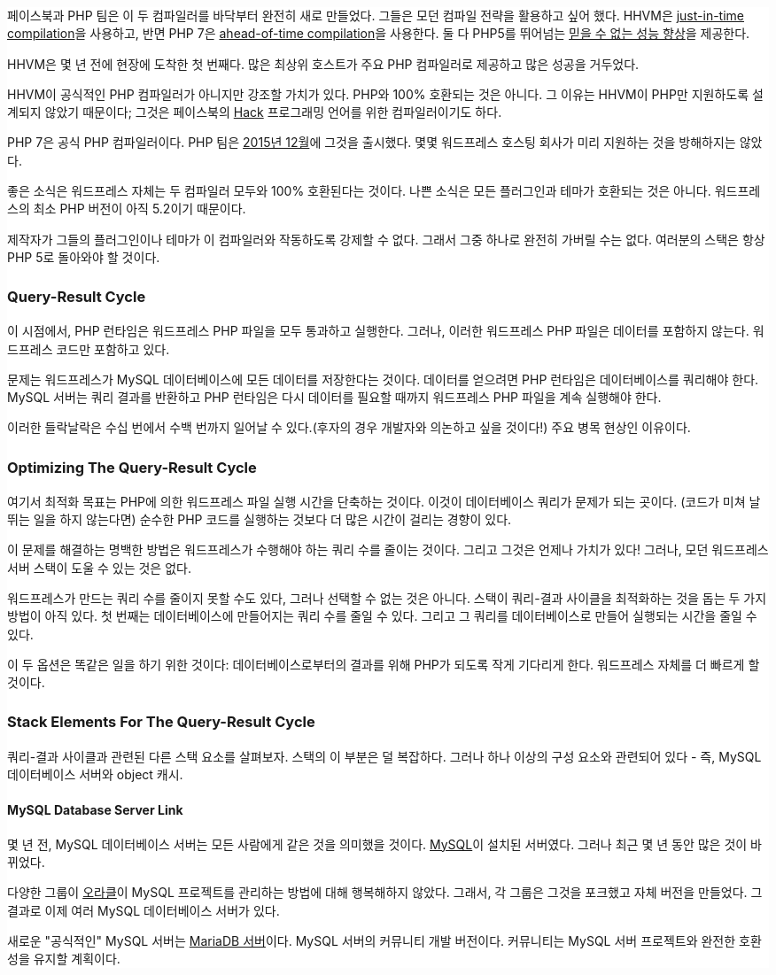페이스북과 PHP 팀은 이 두 컴파일러를 바닥부터 완전히 새로 만들었다. 그들은 모던 컴파일 전략을 활용하고 싶어 했다. HHVM은 [just-in-time compilation](https://en.wikipedia.org/wiki/Just-in-time_compilation)을 사용하고, 반면 PHP 7은 [ahead-of-time compilation](https://en.wikipedia.org/wiki/Ahead-of-time_compilation)을 사용한다. 둘 다 PHP5를 뛰어넘는 [믿을 수 없는 성능 향상](https://wpengine.com/blog/php-7-the-way-of-the-future/)을 제공한다.

HHVM은 몇 년 전에 현장에 도착한 첫 번째다. 많은 최상위 호스트가 주요 PHP 컴파일러로 제공하고 많은 성공을 거두었다.

HHVM이 공식적인 PHP 컴파일러가 아니지만 강조할 가치가 있다. PHP와 100% 호환되는 것은 아니다. 그 이유는 HHVM이 PHP만 지원하도록 설계되지 않았기 때문이다; 그것은 페이스북의 [Hack](https://en.wikipedia.org/wiki/Hack_(programming_language)) 프로그래밍 언어를 위한 컴파일러이기도 하다.

PHP 7은 공식 PHP 컴파일러이다. PHP 팀은 [2015년 12월](http://php.net/archive/2015.php#id2015-12-03-1)에 그것을 출시했다. 몇몇 워드프레스 호스팅 회사가 미리 지원하는 것을 방해하지는 않았다.

좋은 소식은 워드프레스 자체는 두 컴파일러 모두와 100% 호환된다는 것이다. 나쁜 소식은 모든 플러그인과 테마가 호환되는 것은 아니다. 워드프레스의 최소 PHP 버전이 아직 5.2이기 때문이다.

제작자가 그들의 플러그인이나 테마가 이 컴파일러와 작동하도록 강제할 수 없다. 그래서 그중 하나로 완전히 가버릴 수는 없다. 여러분의 스택은 항상 PHP 5로 돌아와야 할 것이다.

### Query-Result Cycle

이 시점에서, PHP 런타임은 워드프레스 PHP 파일을 모두 통과하고 실행한다. 그러나, 이러한 워드프레스 PHP 파일은 데이터를 포함하지 않는다. 워드프레스 코드만 포함하고 있다.

문제는 워드프레스가 MySQL 데이터베이스에 모든 데이터를 저장한다는 것이다. 데이터를 얻으려면 PHP 런타임은 데이터베이스를 쿼리해야 한다. MySQL 서버는 쿼리 결과를 반환하고 PHP 런타임은 다시 데이터를 필요할 때까지 워드프레스 PHP 파일을 계속 실행해야 한다.

이러한 들락날락은 수십 번에서 수백 번까지 일어날 수 있다.(후자의 경우 개발자와 의논하고 싶을 것이다!) 주요 병목 현상인 이유이다.

### Optimizing The Query-Result Cycle

여기서 최적화 목표는 PHP에 의한 워드프레스 파일 실행 시간을 단축하는 것이다. 이것이 데이터베이스 쿼리가 문제가 되는 곳이다. (코드가 미쳐 날뛰는 일을 하지 않는다면) 순수한 PHP 코드를 실행하는 것보다 더 많은 시간이 걸리는 경향이 있다.

이 문제를 해결하는 명백한 방법은 워드프레스가 수행해야 하는 쿼리 수를 줄이는 것이다. 그리고 그것은 언제나 가치가 있다! 그러나, 모던 워드프레스 서버 스택이 도울 수 있는 것은 없다.

워드프레스가 만드는 쿼리 수를 줄이지 못할 수도 있다, 그러나 선택할 수 없는 것은 아니다. 스택이 쿼리-결과 사이클을 최적화하는 것을 돕는 두 가지 방법이 아직 있다. 첫 번째는 데이터베이스에 만들어지는 쿼리 수를 줄일 수 있다. 그리고 그 쿼리를 데이터베이스로 만들어 실행되는 시간을 줄일 수 있다.

이 두 옵션은 똑같은 일을 하기 위한 것이다: 데이터베이스로부터의 결과를 위해 PHP가 되도록 작게 기다리게 한다. 워드프레스 자체를 더 빠르게 할 것이다.

### Stack Elements For The Query-Result Cycle

쿼리-결과 사이클과 관련된 다른 스택 요소를 살펴보자. 스택의 이 부분은 덜 복잡하다. 그러나 하나 이상의 구성 요소와 관련되어 있다 - 즉, MySQL 데이터베이스 서버와 object 캐시.

#### MySQL Database Server Link

몇 년 전, MySQL 데이터베이스 서버는 모든 사람에게 같은 것을 의미했을 것이다. [MySQL](https://en.wikipedia.org/wiki/MySQL)이 설치된 서버였다. 그러나 최근 몇 년 동안 많은 것이 바뀌었다.

다양한 그룹이 [오라클](https://en.wikipedia.org/wiki/Oracle_Corporation)이 MySQL 프로젝트를 관리하는 방법에 대해 행복해하지 않았다. 그래서, 각 그룹은 그것을 포크했고 자체 버전을 만들었다. 그 결과로 이제 여러 MySQL 데이터베이스 서버가 있다.

새로운 "공식적인" MySQL 서버는 [MariaDB 서버](https://en.wikipedia.org/wiki/MariaDB)이다. MySQL 서버의 커뮤니티 개발 버전이다. 커뮤니티는 MySQL 서버 프로젝트와 완전한 호환성을 유지할 계획이다.
